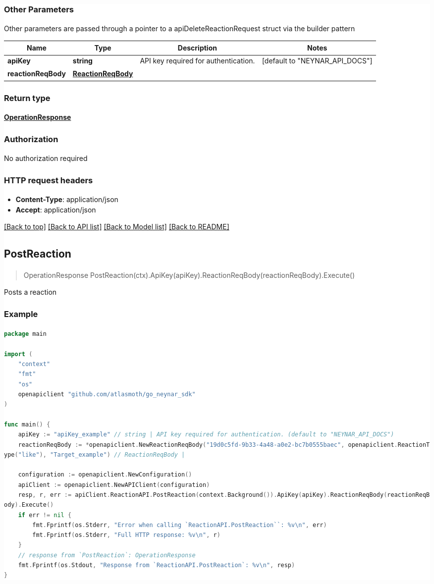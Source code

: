 ### Other Parameters

Other parameters are passed through a pointer to a apiDeleteReactionRequest struct via the builder pattern

| Name                | Type                                      | Description                          | Notes                                    |
| ------------------- | ----------------------------------------- | ------------------------------------ | ---------------------------------------- |
| **apiKey**          | **string**                                | API key required for authentication. | [default to &quot;NEYNAR_API_DOCS&quot;] |
| **reactionReqBody** | [**ReactionReqBody**](ReactionReqBody.md) |                                      |

### Return type

[**OperationResponse**](OperationResponse.md)

### Authorization

No authorization required

### HTTP request headers

- **Content-Type**: application/json
- **Accept**: application/json

[[Back to top]](#) [[Back to API list]](../README.md#documentation-for-api-endpoints)
[[Back to Model list]](../README.md#documentation-for-models)
[[Back to README]](../README.md)

## PostReaction

> OperationResponse PostReaction(ctx).ApiKey(apiKey).ReactionReqBody(reactionReqBody).Execute()

Posts a reaction

### Example

```go
package main

import (
	"context"
	"fmt"
	"os"
	openapiclient "github.com/atlasmoth/go_neynar_sdk"
)

func main() {
	apiKey := "apiKey_example" // string | API key required for authentication. (default to "NEYNAR_API_DOCS")
	reactionReqBody := *openapiclient.NewReactionReqBody("19d0c5fd-9b33-4a48-a0e2-bc7b0555baec", openapiclient.ReactionType("like"), "Target_example") // ReactionReqBody |

	configuration := openapiclient.NewConfiguration()
	apiClient := openapiclient.NewAPIClient(configuration)
	resp, r, err := apiClient.ReactionAPI.PostReaction(context.Background()).ApiKey(apiKey).ReactionReqBody(reactionReqBody).Execute()
	if err != nil {
		fmt.Fprintf(os.Stderr, "Error when calling `ReactionAPI.PostReaction``: %v\n", err)
		fmt.Fprintf(os.Stderr, "Full HTTP response: %v\n", r)
	}
	// response from `PostReaction`: OperationResponse
	fmt.Fprintf(os.Stdout, "Response from `ReactionAPI.PostReaction`: %v\n", resp)
}
```
